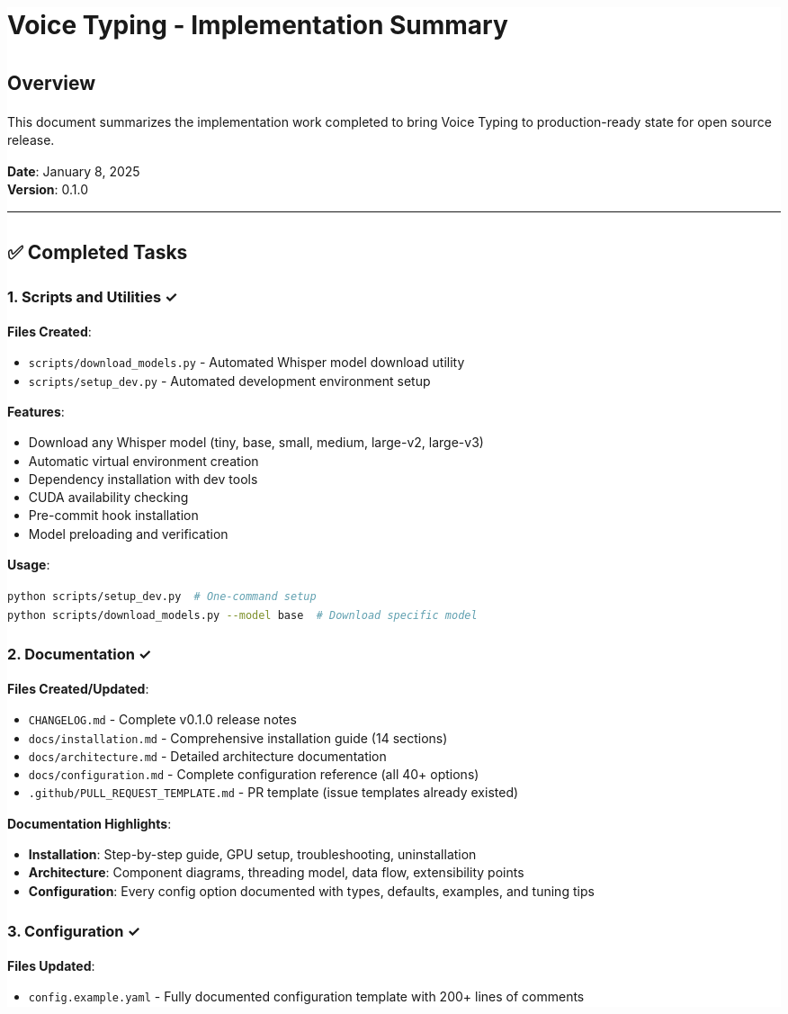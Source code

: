 # Voice Typing - Implementation Summary

## Overview

This document summarizes the implementation work completed to bring Voice Typing to production-ready state for open source release.

**Date**: January 8, 2025  
**Version**: 0.1.0

---

## ✅ Completed Tasks

### 1. Scripts and Utilities ✓

**Files Created**:
- `scripts/download_models.py` - Automated Whisper model download utility
- `scripts/setup_dev.py` - Automated development environment setup

**Features**:
- Download any Whisper model (tiny, base, small, medium, large-v2, large-v3)
- Automatic virtual environment creation
- Dependency installation with dev tools
- CUDA availability checking
- Pre-commit hook installation
- Model preloading and verification

**Usage**:
```bash
python scripts/setup_dev.py  # One-command setup
python scripts/download_models.py --model base  # Download specific model
```

### 2. Documentation ✓

**Files Created/Updated**:
- `CHANGELOG.md` - Complete v0.1.0 release notes
- `docs/installation.md` - Comprehensive installation guide (14 sections)
- `docs/architecture.md` - Detailed architecture documentation
- `docs/configuration.md` - Complete configuration reference (all 40+ options)
- `.github/PULL_REQUEST_TEMPLATE.md` - PR template (issue templates already existed)

**Documentation Highlights**:
- **Installation**: Step-by-step guide, GPU setup, troubleshooting, uninstallation
- **Architecture**: Component diagrams, threading model, data flow, extensibility points
- **Configuration**: Every config option documented with types, defaults, examples, and tuning tips

### 3. Configuration ✓

**Files Updated**:
- `config.example.yaml` - Fully documented configuration template with 200+ lines of comments
